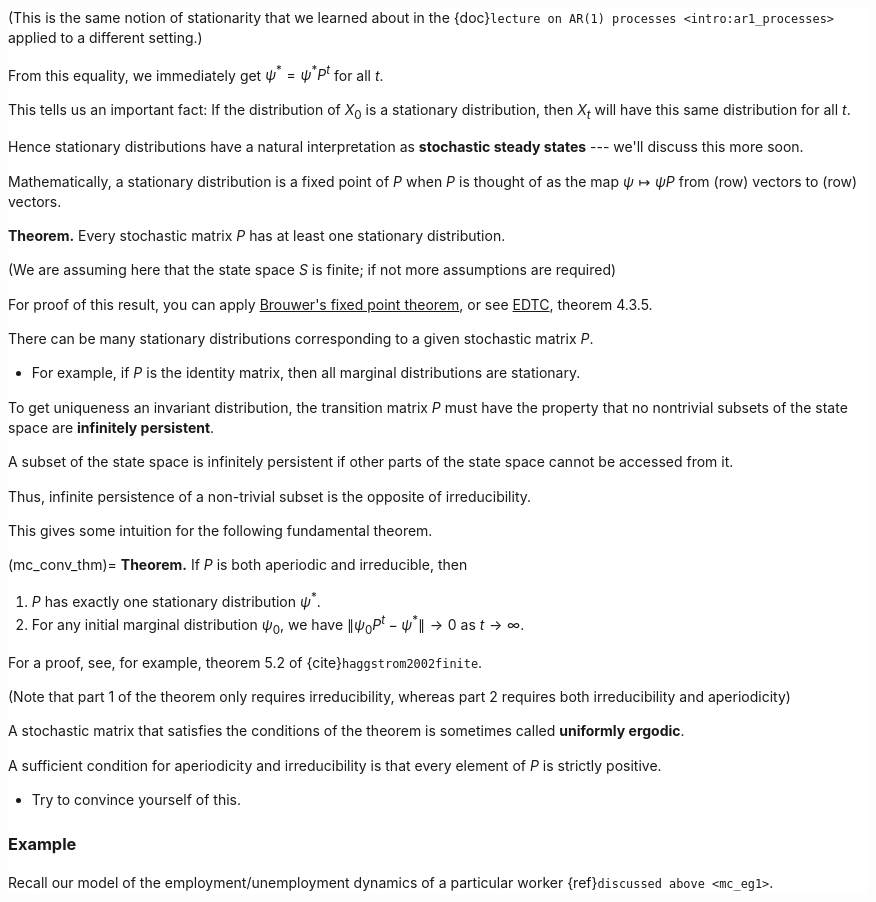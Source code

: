 (This is the same notion of stationarity that we learned about in the
{doc}`lecture on AR(1) processes <intro:ar1_processes>` applied to a different setting.)

From this equality, we immediately get $\psi^* = \psi^* P^t$ for all $t$.

This tells us an important fact: If the distribution of $X_0$ is a stationary distribution, then $X_t$ will have this same distribution for all $t$.

Hence stationary distributions have a natural interpretation as **stochastic steady states** --- we'll discuss this more soon.

Mathematically, a stationary distribution is a fixed point of $P$ when $P$ is thought of as the map $\psi \mapsto \psi P$ from (row) vectors to (row) vectors.

**Theorem.** Every stochastic matrix $P$ has at least one stationary distribution.

(We are assuming here that the state space $S$ is finite; if not more assumptions are required)

For proof of this result, you can apply [Brouwer's fixed point theorem](https://en.wikipedia.org/wiki/Brouwer_fixed-point_theorem), or see [EDTC](https://johnstachurski.net/edtc.html), theorem 4.3.5.

There can be many stationary distributions corresponding to a given stochastic matrix $P$.

* For example, if $P$ is the identity matrix, then all marginal distributions are stationary.

To get uniqueness an invariant distribution, the transition matrix $P$ must have the property that no nontrivial subsets of
the state space are **infinitely persistent**.

A subset of the state space is infinitely persistent if other parts of the
state space cannot be accessed from it.

Thus, infinite persistence of a non-trivial subset is the opposite of irreducibility.

This gives some intuition for the following fundamental theorem.

(mc_conv_thm)=
**Theorem.** If $P$ is both aperiodic and irreducible, then

1. $P$ has exactly one stationary distribution $\psi^*$.
1. For any initial marginal distribution $\psi_0$, we have $\| \psi_0 P^t - \psi^* \| \to 0$ as $t \to \infty$.

For a proof, see, for example, theorem 5.2 of {cite}`haggstrom2002finite`.

(Note that part 1 of the theorem only requires  irreducibility, whereas part 2
requires both irreducibility and aperiodicity)

A stochastic matrix that satisfies the conditions of the theorem is sometimes called **uniformly ergodic**.

A sufficient condition for aperiodicity and irreducibility is that every element of $P$ is strictly positive.

* Try to convince yourself of this.

### Example

Recall our model of the employment/unemployment dynamics of a particular worker {ref}`discussed above <mc_eg1>`.
